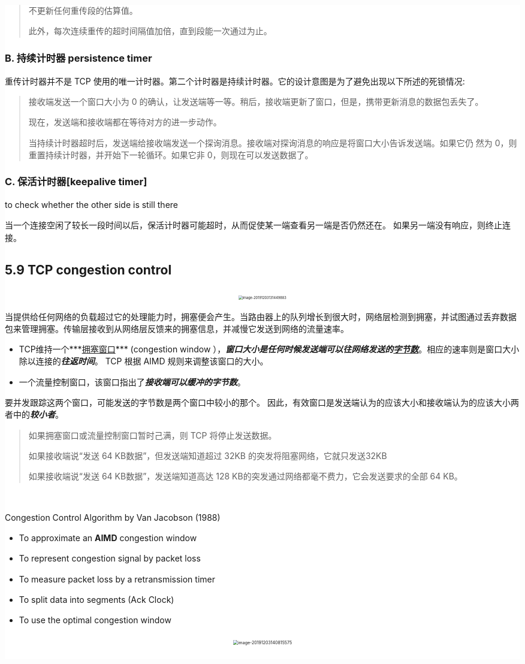 > 不更新任何重传段的估算值。
>
> 此外，每次连续重传的超时间隔值加倍，直到段能一次通过为止。

### B. 持续计时器 persistence timer

重传计时器并不是 TCP 使用的唯一计时器。第二个计时器是持续计时器。它的设计意图是为了避免出现以下所述的死锁情况:

> 接收端发送一个窗口大小为 0 的确认，让发送端等一等。稍后，接收端更新了窗口，但是，携带更新消息的数据包丢失了。
>
> 现在，发送端和接收端都在等待对方的进一步动作。
>
> 当持续计时器超时后，发送端给接收端发送一个探询消息。接收端对探询消息的响应是将窗口大小告诉发送端。如果它仍 然为 0，则重置持续计时器，并开始下一轮循环。如果它非 0，则现在可以发送数据了。

### C. 保活计时器[keepalive timer]

to check whether the other side is still there

当一个连接空闲了较长一段时间以后，保活计时器可能超时，从而促使某一端查看另一端是否仍然还在。 如果另一端没有响应，则终止连接。



## 5.9 TCP congestion control

<center><img src="image-20191203131449883.png" alt="image-20191203131449883" style="zoom:40%;" /></center>

当提供给任何网络的负载超过它的处理能力时，拥塞便会产生。当路由器上的队列增长到很大时，网络层检测到拥塞，并试图通过丢弃数据包来管理拥塞。传输层接收到从网络层反馈来的拥塞信息，并减慢它发送到网络的流量速率。



* TCP维持一个***<u>拥塞窗口</u>*** (congestion window ），***窗口大小是任何时候发送端可以往网络发送的<u>字节数</u>***。相应的速率则是窗口大小除以连接的***往返时间***。 TCP 根据 AIMD 规则来调整该窗口的大小。

* 一个流量控制窗口，该窗口指出了***接收端可以缓冲的字节数***。

要并发跟踪这两个窗口，可能发送的字节数是两个窗口中较小的那个。 因此，有效窗口是发送端认为的应该大小和接收端认为的应该大小两者中的***较小者***。

> 如果拥塞窗口或流量控制窗口暂时己满，则 TCP 将停止发送数据。
>
> 如果接收端说“发送 64 KB数据”，但发送端知道超过 32KB 的突发将阻塞网络，它就只发送32KB
>
> 如果接收端说“发送 64 KB数据”，发送端知道高达 128 KB的突发通过网络都毫不费力，它会发送要求的全部 64 KB。

<br/>

Congestion Control Algorithm by Van Jacobson (1988) 

* To approximate an **AIMD** congestion window

* To represent congestion signal by packet loss
* To measure packet loss by a retransmission timer 
* To split data into segments (Ack Clock) 
* To use the optimal congestion window 

<center><img src="image-20191203140815575.png" alt="image-20191203140815575" style="zoom:50%;" /></center>

<br/>
